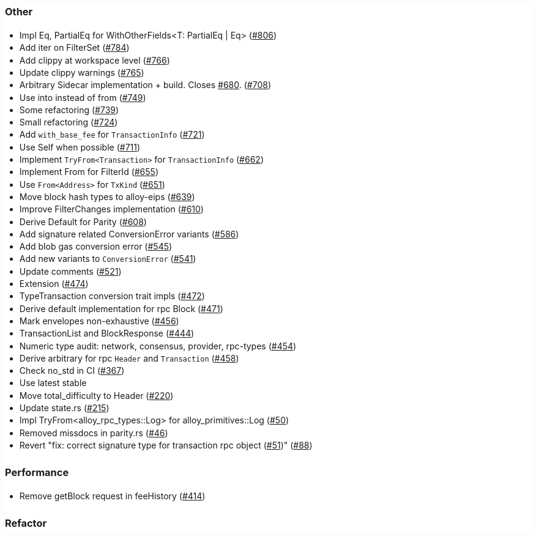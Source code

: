 ### Other

- Impl Eq, PartialEq for WithOtherFields<T: PartialEq | Eq> ([#806](https://github.com/alloy-rs/alloy/issues/806))
- Add iter on FilterSet ([#784](https://github.com/alloy-rs/alloy/issues/784))
- Add clippy at workspace level ([#766](https://github.com/alloy-rs/alloy/issues/766))
- Update clippy warnings ([#765](https://github.com/alloy-rs/alloy/issues/765))
- Arbitrary Sidecar implementation + build. Closes [#680](https://github.com/alloy-rs/alloy/issues/680). ([#708](https://github.com/alloy-rs/alloy/issues/708))
- Use into instead of from ([#749](https://github.com/alloy-rs/alloy/issues/749))
- Some refactoring ([#739](https://github.com/alloy-rs/alloy/issues/739))
- Small refactoring ([#724](https://github.com/alloy-rs/alloy/issues/724))
- Add `with_base_fee` for `TransactionInfo` ([#721](https://github.com/alloy-rs/alloy/issues/721))
- Use Self when possible ([#711](https://github.com/alloy-rs/alloy/issues/711))
- Implement `TryFrom<Transaction>` for `TransactionInfo` ([#662](https://github.com/alloy-rs/alloy/issues/662))
- Implement From for FilterId ([#655](https://github.com/alloy-rs/alloy/issues/655))
- Use `From<Address>` for `TxKind` ([#651](https://github.com/alloy-rs/alloy/issues/651))
- Move block hash types to alloy-eips ([#639](https://github.com/alloy-rs/alloy/issues/639))
- Improve FilterChanges implementation ([#610](https://github.com/alloy-rs/alloy/issues/610))
- Derive Default for Parity ([#608](https://github.com/alloy-rs/alloy/issues/608))
- Add signature related ConversionError variants ([#586](https://github.com/alloy-rs/alloy/issues/586))
- Add blob gas conversion error ([#545](https://github.com/alloy-rs/alloy/issues/545))
- Add new variants to `ConversionError` ([#541](https://github.com/alloy-rs/alloy/issues/541))
- Update comments ([#521](https://github.com/alloy-rs/alloy/issues/521))
- Extension ([#474](https://github.com/alloy-rs/alloy/issues/474))
- TypeTransaction conversion trait impls ([#472](https://github.com/alloy-rs/alloy/issues/472))
- Derive default implementation for rpc Block ([#471](https://github.com/alloy-rs/alloy/issues/471))
- Mark envelopes non-exhaustive ([#456](https://github.com/alloy-rs/alloy/issues/456))
- TransactionList and BlockResponse ([#444](https://github.com/alloy-rs/alloy/issues/444))
- Numeric type audit: network, consensus, provider, rpc-types ([#454](https://github.com/alloy-rs/alloy/issues/454))
- Derive arbitrary for rpc `Header` and `Transaction` ([#458](https://github.com/alloy-rs/alloy/issues/458))
- Check no_std in CI ([#367](https://github.com/alloy-rs/alloy/issues/367))
- Use latest stable
- Move total_difficulty to Header ([#220](https://github.com/alloy-rs/alloy/issues/220))
- Update state.rs ([#215](https://github.com/alloy-rs/alloy/issues/215))
- Impl TryFrom<alloy_rpc_types::Log> for alloy_primitives::Log ([#50](https://github.com/alloy-rs/alloy/issues/50))
- Removed missdocs in parity.rs ([#46](https://github.com/alloy-rs/alloy/issues/46))
- Revert "fix: correct signature type for transaction rpc object ([#51](https://github.com/alloy-rs/alloy/issues/51))" ([#88](https://github.com/alloy-rs/alloy/issues/88))

### Performance

- Remove getBlock request in feeHistory ([#414](https://github.com/alloy-rs/alloy/issues/414))

### Refactor
